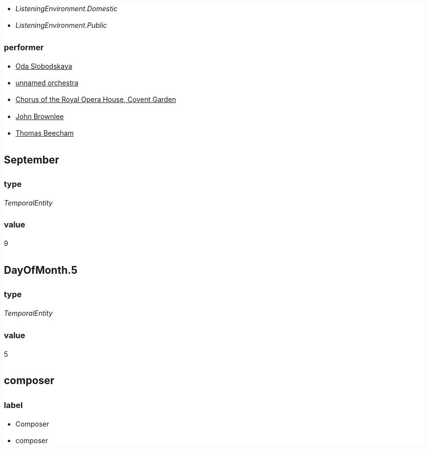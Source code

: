  - *ListeningEnvironment.Domestic*

 - *ListeningEnvironment.Public*

### performer

 - [Oda Slobodskaya](#Oda-Slobodskaya)

 - [unnamed orchestra](#unnamed-orchestra)

 - [Chorus of the Royal Opera House, Covent Garden](#Chorus-of-the-Royal-Opera-House-Covent-Garden)

 - [John Brownlee](#John-Brownlee)

 - [Thomas Beecham](#Thomas-Beecham)

## September

### type


*TemporalEntity*

### value


9

## DayOfMonth.5

### type


*TemporalEntity*

### value


5

## composer

### label

 - Composer

 - composer